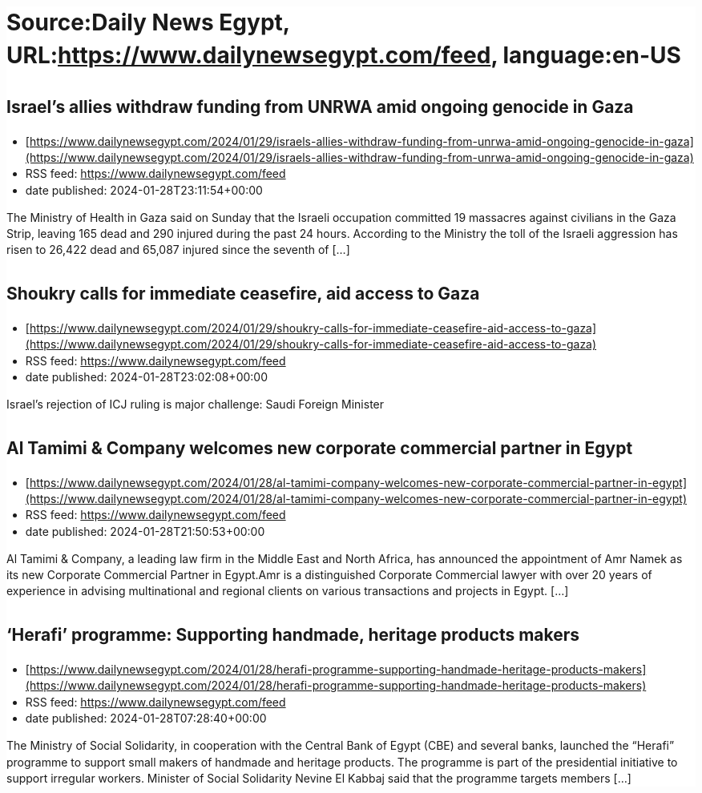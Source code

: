 # Source:Daily News Egypt, URL:https://www.dailynewsegypt.com/feed, language:en-US

## Israel’s allies withdraw funding from UNRWA amid ongoing genocide in Gaza
 - [https://www.dailynewsegypt.com/2024/01/29/israels-allies-withdraw-funding-from-unrwa-amid-ongoing-genocide-in-gaza](https://www.dailynewsegypt.com/2024/01/29/israels-allies-withdraw-funding-from-unrwa-amid-ongoing-genocide-in-gaza)
 - RSS feed: https://www.dailynewsegypt.com/feed
 - date published: 2024-01-28T23:11:54+00:00

The Ministry of Health in Gaza said on Sunday that the Israeli occupation committed 19 massacres against civilians in the Gaza Strip, leaving 165 dead and 290 injured during the past 24 hours. According to the Ministry the toll of the Israeli aggression has risen to 26,422 dead and 65,087 injured since the seventh of [&#8230;]

## Shoukry calls for immediate ceasefire, aid access to Gaza
 - [https://www.dailynewsegypt.com/2024/01/29/shoukry-calls-for-immediate-ceasefire-aid-access-to-gaza](https://www.dailynewsegypt.com/2024/01/29/shoukry-calls-for-immediate-ceasefire-aid-access-to-gaza)
 - RSS feed: https://www.dailynewsegypt.com/feed
 - date published: 2024-01-28T23:02:08+00:00

Israel’s rejection of ICJ ruling is major challenge: Saudi Foreign Minister

## Al Tamimi & Company welcomes new corporate commercial partner in Egypt
 - [https://www.dailynewsegypt.com/2024/01/28/al-tamimi-company-welcomes-new-corporate-commercial-partner-in-egypt](https://www.dailynewsegypt.com/2024/01/28/al-tamimi-company-welcomes-new-corporate-commercial-partner-in-egypt)
 - RSS feed: https://www.dailynewsegypt.com/feed
 - date published: 2024-01-28T21:50:53+00:00

Al Tamimi &#38; Company, a leading law firm in the Middle East and North Africa, has announced the appointment of Amr Namek as its new Corporate Commercial Partner in Egypt.Amr is a distinguished Corporate Commercial lawyer with over 20 years of experience in advising multinational and regional clients on various transactions and projects in Egypt. [&#8230;]

## ‘Herafi’ programme: Supporting handmade, heritage products makers
 - [https://www.dailynewsegypt.com/2024/01/28/herafi-programme-supporting-handmade-heritage-products-makers](https://www.dailynewsegypt.com/2024/01/28/herafi-programme-supporting-handmade-heritage-products-makers)
 - RSS feed: https://www.dailynewsegypt.com/feed
 - date published: 2024-01-28T07:28:40+00:00

The Ministry of Social Solidarity, in cooperation with the Central Bank of Egypt (CBE) and several banks, launched the “Herafi” programme to support small makers of handmade and heritage products. The programme is part of the presidential initiative to support irregular workers. Minister of Social Solidarity Nevine El Kabbaj said that the programme targets members [&#8230;]
